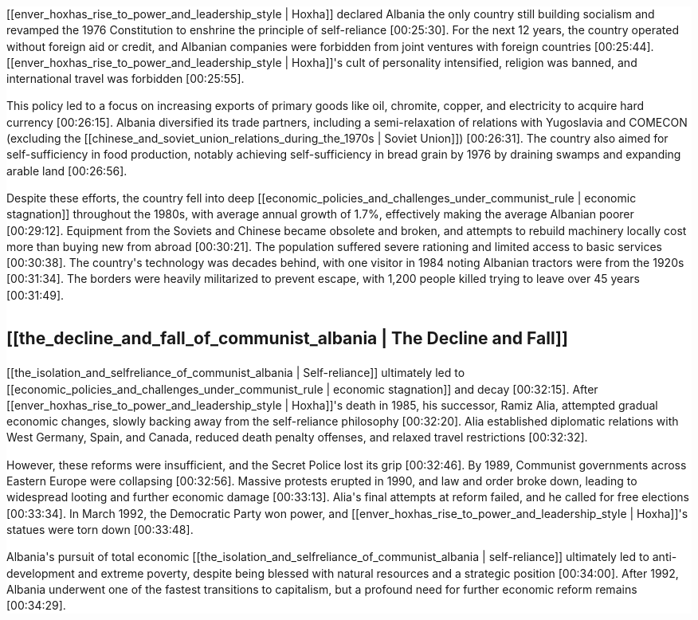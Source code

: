 [[enver_hoxhas_rise_to_power_and_leadership_style | Hoxha]] declared Albania the only country still building socialism and revamped the 1976 Constitution to enshrine the principle of self-reliance <a class="yt-timestamp" data-t="00:25:30">[00:25:30]</a>. For the next 12 years, the country operated without foreign aid or credit, and Albanian companies were forbidden from joint ventures with foreign countries <a class="yt-timestamp" data-t="00:25:44">[00:25:44]</a>. [[enver_hoxhas_rise_to_power_and_leadership_style | Hoxha]]'s cult of personality intensified, religion was banned, and international travel was forbidden <a class="yt-timestamp" data-t="00:25:55">[00:25:55]</a>.

This policy led to a focus on increasing exports of primary goods like oil, chromite, copper, and electricity to acquire hard currency <a class="yt-timestamp" data-t="00:26:15">[00:26:15]</a>. Albania diversified its trade partners, including a semi-relaxation of relations with Yugoslavia and COMECON (excluding the [[chinese_and_soviet_union_relations_during_the_1970s | Soviet Union]]) <a class="yt-timestamp" data-t="00:26:31">[00:26:31]</a>. The country also aimed for self-sufficiency in food production, notably achieving self-sufficiency in bread grain by 1976 by draining swamps and expanding arable land <a class="yt-timestamp" data-t="00:26:56">[00:26:56]</a>.

Despite these efforts, the country fell into deep [[economic_policies_and_challenges_under_communist_rule | economic stagnation]] throughout the 1980s, with average annual growth of 1.7%, effectively making the average Albanian poorer <a class="yt-timestamp" data-t="00:29:12">[00:29:12]</a>. Equipment from the Soviets and Chinese became obsolete and broken, and attempts to rebuild machinery locally cost more than buying new from abroad <a class="yt-timestamp" data-t="00:30:21">[00:30:21]</a>. The population suffered severe rationing and limited access to basic services <a class="yt-timestamp" data-t="00:30:38">[00:30:38]</a>. The country's technology was decades behind, with one visitor in 1984 noting Albanian tractors were from the 1920s <a class="yt-timestamp" data-t="00:31:34">[00:31:34]</a>. The borders were heavily militarized to prevent escape, with 1,200 people killed trying to leave over 45 years <a class="yt-timestamp" data-t="00:31:49">[00:31:49]</a>.

## [[the_decline_and_fall_of_communist_albania | The Decline and Fall]]

[[the_isolation_and_selfreliance_of_communist_albania | Self-reliance]] ultimately led to [[economic_policies_and_challenges_under_communist_rule | economic stagnation]] and decay <a class="yt-timestamp" data-t="00:32:15">[00:32:15]</a>. After [[enver_hoxhas_rise_to_power_and_leadership_style | Hoxha]]'s death in 1985, his successor, Ramiz Alia, attempted gradual economic changes, slowly backing away from the self-reliance philosophy <a class="yt-timestamp" data-t="00:32:20">[00:32:20]</a>. Alia established diplomatic relations with West Germany, Spain, and Canada, reduced death penalty offenses, and relaxed travel restrictions <a class="yt-timestamp" data-t="00:32:32">[00:32:32]</a>.

However, these reforms were insufficient, and the Secret Police lost its grip <a class="yt-timestamp" data-t="00:32:46">[00:32:46]</a>. By 1989, Communist governments across Eastern Europe were collapsing <a class="yt-timestamp" data-t="00:32:56">[00:32:56]</a>. Massive protests erupted in 1990, and law and order broke down, leading to widespread looting and further economic damage <a class="yt-timestamp" data-t="00:33:13">[00:33:13]</a>. Alia's final attempts at reform failed, and he called for free elections <a class="yt-timestamp" data-t="00:33:34">[00:33:34]</a>. In March 1992, the Democratic Party won power, and [[enver_hoxhas_rise_to_power_and_leadership_style | Hoxha]]'s statues were torn down <a class="yt-timestamp" data-t="00:33:48">[00:33:48]</a>.

Albania's pursuit of total economic [[the_isolation_and_selfreliance_of_communist_albania | self-reliance]] ultimately led to anti-development and extreme poverty, despite being blessed with natural resources and a strategic position <a class="yt-timestamp" data-t="00:34:00">[00:34:00]</a>. After 1992, Albania underwent one of the fastest transitions to capitalism, but a profound need for further economic reform remains <a class="yt-timestamp" data-t="00:34:29">[00:34:29]</a>.